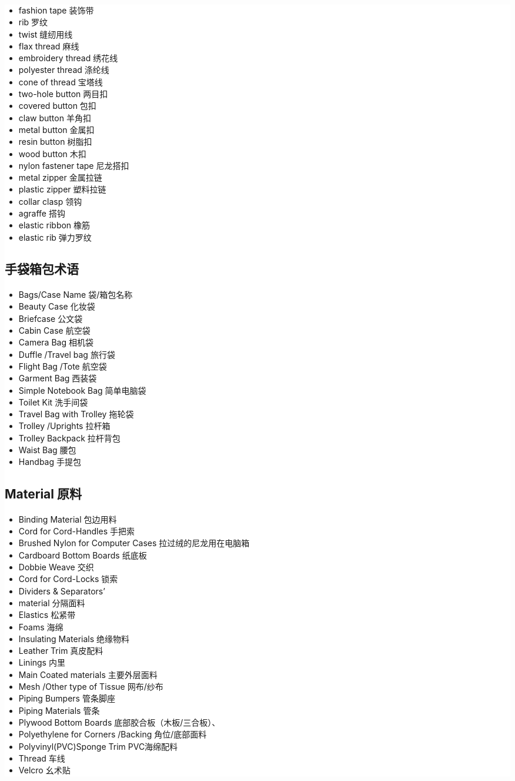 - fashion tape 装饰带
- rib 罗纹
- twist 缝纫用线
- flax thread 麻线
- embroidery thread 绣花线
- polyester thread 涤纶线
- cone of thread 宝塔线
- two-hole button 两目扣
- covered button 包扣
- claw button 羊角扣
- metal button 金属扣
- resin button 树脂扣
- wood button 木扣
- nylon fastener tape 尼龙搭扣
- metal zipper 金属拉链
- plastic zipper 塑料拉链
- collar clasp 领钩
- agraffe 搭钩
- elastic ribbon 橡筋
- elastic rib  弹力罗纹
 
## 手袋箱包术语

- Bags/Case Name 袋/箱包名称 
- Beauty Case 化妆袋
- Briefcase 公文袋
- Cabin Case 航空袋
- Camera Bag 相机袋
- Duffle /Travel bag 旅行袋
- Flight Bag /Tote 航空袋
- Garment Bag 西装袋
- Simple Notebook Bag 简单电脑袋
- Toilet Kit 洗手间袋
- Travel Bag with Trolley 拖轮袋
- Trolley /Uprights 拉杆箱
- Trolley Backpack 拉杆背包
- Waist Bag 腰包 
- Handbag 手提包

## Material 原料

- Binding Material 包边用料
- Cord for Cord-Handles 手把索
- Brushed Nylon for Computer Cases 拉过绒的尼龙用在电脑箱
- Cardboard Bottom Boards 纸底板
- Dobbie Weave 交织
- Cord for Cord-Locks 锁索
- Dividers & Separators’
- material 分隔面料
- Elastics 松紧带
- Foams 海绵
- Insulating Materials 绝缘物料
- Leather Trim 真皮配料
- Linings 内里
- Main Coated materials 主要外层面料
- Mesh /Other type of Tissue 网布/纱布
- Piping Bumpers 管条脚座
- Piping Materials 管条
- Plywood Bottom Boards 底部胶合板（木板/三合板）、
- Polyethylene for Corners /Backing 角位/底部面料
- Polyvinyl(PVC)Sponge Trim PVC海绵配料
- Thread 车线
- Velcro 幺术贴